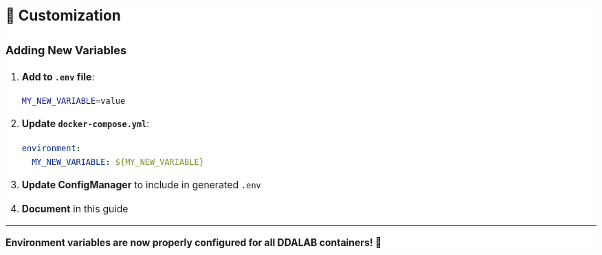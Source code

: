 ## 🔧 Customization

### Adding New Variables

1. **Add to `.env` file**:

   ```bash
   MY_NEW_VARIABLE=value
   ```

2. **Update `docker-compose.yml`**:

   ```yaml
   environment:
     MY_NEW_VARIABLE: ${MY_NEW_VARIABLE}
   ```

3. **Update ConfigManager** to include in generated `.env`

4. **Document** in this guide

---

**Environment variables are now properly configured for all DDALAB containers! 🚀**
